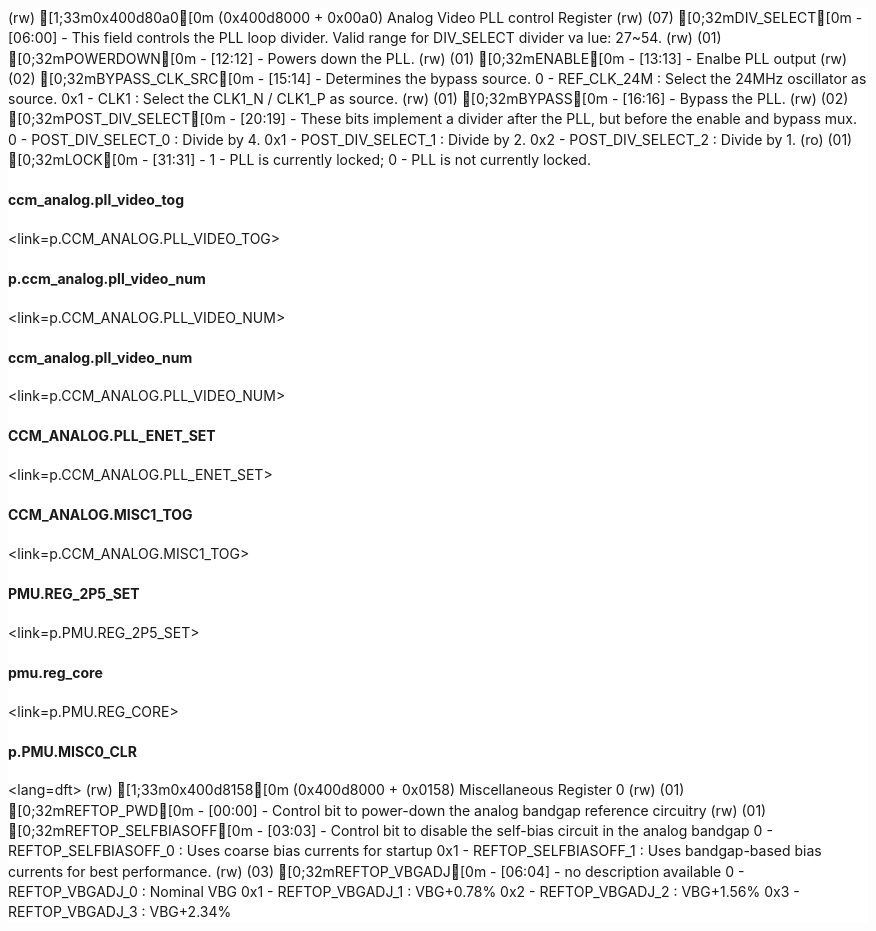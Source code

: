  (rw)  [1;33m0x400d80a0[0m (0x400d8000 + 0x00a0)
Analog Video PLL control Register
 (rw) (07)  [0;32mDIV_SELECT[0m  - [06:00] -  This field controls the PLL loop divider. Valid range for DIV_SELECT divider va
 lue: 27~54.
 (rw) (01)  [0;32mPOWERDOWN[0m  - [12:12] -  Powers down the PLL.
 (rw) (01)  [0;32mENABLE[0m  - [13:13] -  Enalbe PLL output
 (rw) (02)  [0;32mBYPASS_CLK_SRC[0m  - [15:14] -  Determines the bypass source.
      0 - REF_CLK_24M :
         Select the 24MHz oscillator as source.
      0x1 - CLK1 :
         Select the CLK1_N / CLK1_P as source.
 (rw) (01)  [0;32mBYPASS[0m  - [16:16] -  Bypass the PLL.
 (rw) (02)  [0;32mPOST_DIV_SELECT[0m  - [20:19] -  These bits implement a divider after the PLL, but before the enable and bypass 
 mux.
      0 - POST_DIV_SELECT_0 :
         Divide by 4.
      0x1 - POST_DIV_SELECT_1 :
         Divide by 2.
      0x2 - POST_DIV_SELECT_2 :
         Divide by 1.
 (ro) (01)  [0;32mLOCK[0m  - [31:31] -  1 - PLL is currently locked; 0 - PLL is not currently locked.
</lang>
#### ccm_analog.pll_video_tog
<link=p.CCM_ANALOG.PLL_VIDEO_TOG>
#### p.ccm_analog.pll_video_num
<link=p.CCM_ANALOG.PLL_VIDEO_NUM>
#### ccm_analog.pll_video_num
<link=p.CCM_ANALOG.PLL_VIDEO_NUM>
#### CCM_ANALOG.PLL_ENET_SET
<link=p.CCM_ANALOG.PLL_ENET_SET>
#### CCM_ANALOG.MISC1_TOG
<link=p.CCM_ANALOG.MISC1_TOG>
#### PMU.REG_2P5_SET
<link=p.PMU.REG_2P5_SET>
#### pmu.reg_core
<link=p.PMU.REG_CORE>
#### p.PMU.MISC0_CLR
<lang=dft>
 (rw)  [1;33m0x400d8158[0m (0x400d8000 + 0x0158)
Miscellaneous Register 0
 (rw) (01)  [0;32mREFTOP_PWD[0m  - [00:00] -  Control bit to power-down the analog bandgap reference circuitry
 (rw) (01)  [0;32mREFTOP_SELFBIASOFF[0m  - [03:03] -  Control bit to disable the self-bias circuit in the analog bandgap
      0 - REFTOP_SELFBIASOFF_0 :
         Uses coarse bias currents for startup
      0x1 - REFTOP_SELFBIASOFF_1 :
         Uses bandgap-based bias currents for best performance.
 (rw) (03)  [0;32mREFTOP_VBGADJ[0m  - [06:04] -  no description available
      0 - REFTOP_VBGADJ_0 :
         Nominal VBG
      0x1 - REFTOP_VBGADJ_1 :
         VBG+0.78%
      0x2 - REFTOP_VBGADJ_2 :
         VBG+1.56%
      0x3 - REFTOP_VBGADJ_3 :
         VBG+2.34%